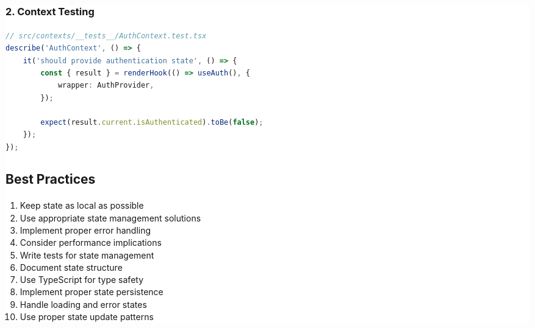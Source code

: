 
### 2. Context Testing

```typescript
// src/contexts/__tests__/AuthContext.test.tsx
describe('AuthContext', () => {
	it('should provide authentication state', () => {
		const { result } = renderHook(() => useAuth(), {
			wrapper: AuthProvider,
		});

		expect(result.current.isAuthenticated).toBe(false);
	});
});
```

## Best Practices

1. Keep state as local as possible
2. Use appropriate state management solutions
3. Implement proper error handling
4. Consider performance implications
5. Write tests for state management
6. Document state structure
7. Use TypeScript for type safety
8. Implement proper state persistence
9. Handle loading and error states
10. Use proper state update patterns
